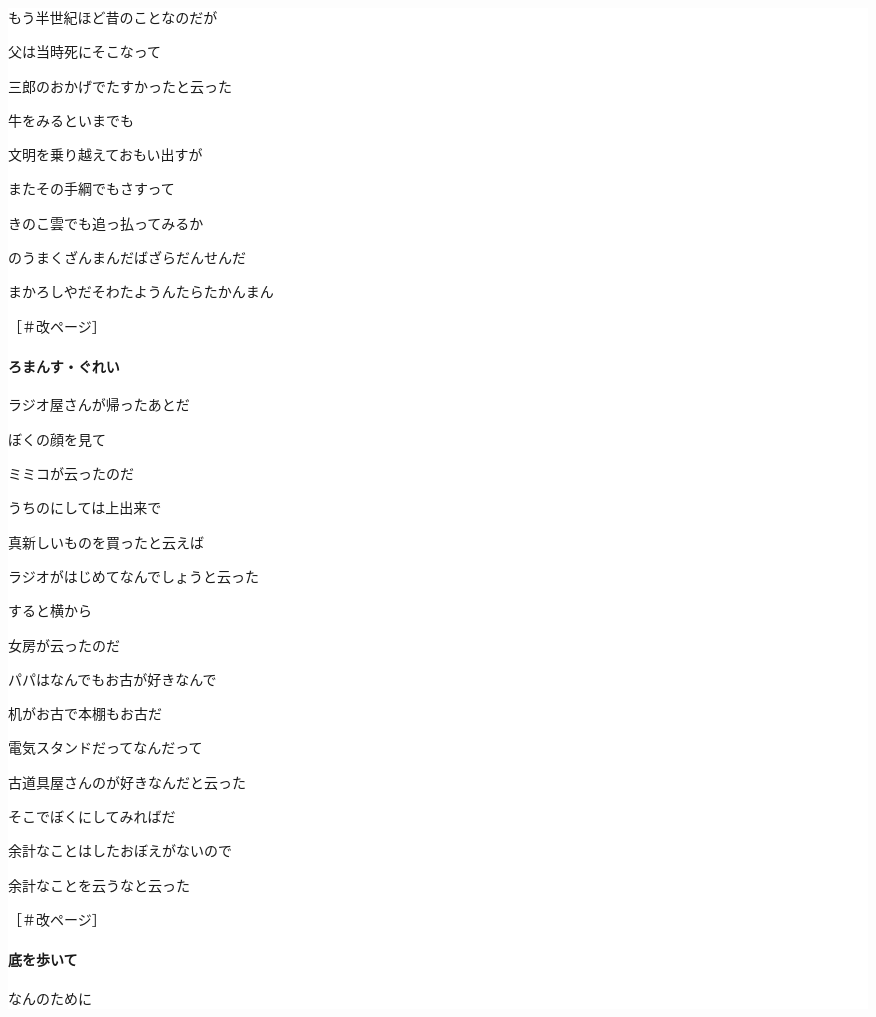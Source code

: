 もう半世紀ほど昔のことなのだが

父は当時死にそこなって

三郎のおかげでたすかったと云った

牛をみるといまでも

文明を乗り越えておもい出すが

またその手綱でもさすって

きのこ雲でも追っ払ってみるか

のうまくざんまんだばざらだんせんだ

まかろしやだそわたようんたらたかんまん

［＃改ページ］



#### ろまんす・ぐれい




ラジオ屋さんが帰ったあとだ

ぼくの顔を見て

ミミコが云ったのだ

うちのにしては上出来で

真新しいものを買ったと云えば

ラジオがはじめてなんでしょうと云った

すると横から

女房が云ったのだ

パパはなんでもお古が好きなんで

机がお古で本棚もお古だ

電気スタンドだってなんだって

古道具屋さんのが好きなんだと云った

そこでぼくにしてみればだ

余計なことはしたおぼえがないので

余計なことを云うなと云った

［＃改ページ］



#### 底を歩いて




なんのために

